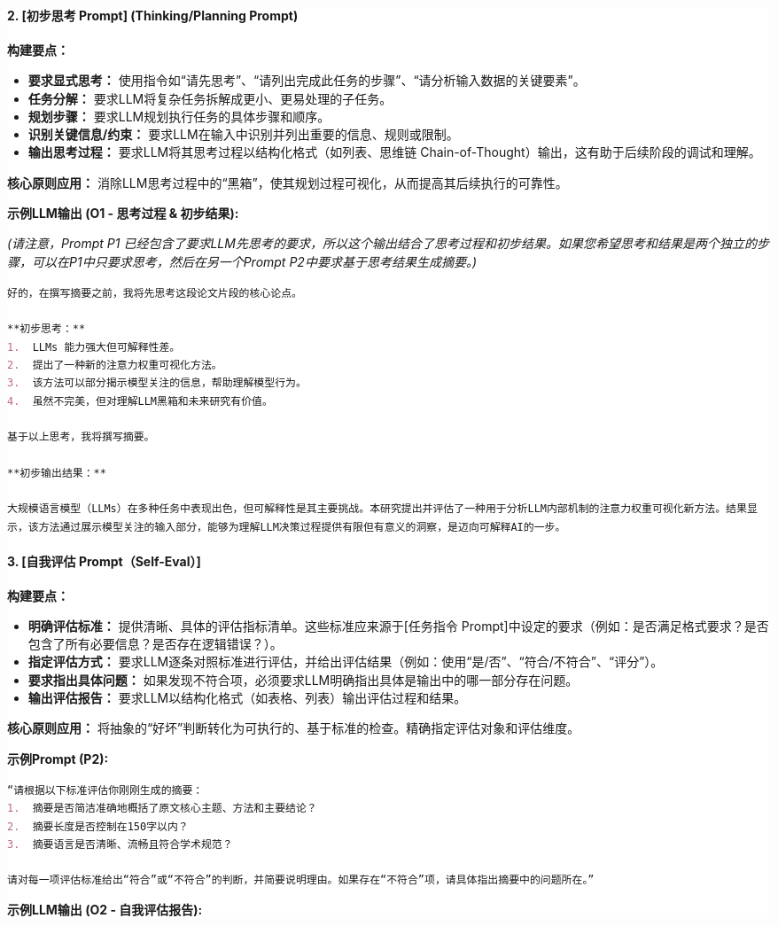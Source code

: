 #### 2. [初步思考 Prompt] (Thinking/Planning Prompt)

**构建要点：**
*   **要求显式思考：** 使用指令如“请先思考”、“请列出完成此任务的步骤”、“请分析输入数据的关键要素”。
*   **任务分解：** 要求LLM将复杂任务拆解成更小、更易处理的子任务。
*   **规划步骤：** 要求LLM规划执行任务的具体步骤和顺序。
*   **识别关键信息/约束：** 要求LLM在输入中识别并列出重要的信息、规则或限制。
*   **输出思考过程：** 要求LLM将其思考过程以结构化格式（如列表、思维链 Chain-of-Thought）输出，这有助于后续阶段的调试和理解。

**核心原则应用：** 消除LLM思考过程中的“黑箱”，使其规划过程可视化，从而提高其后续执行的可靠性。

**示例LLM输出 (O1 - 思考过程 & 初步结果):**

*(请注意，Prompt P1 已经包含了要求LLM先思考的要求，所以这个输出结合了思考过程和初步结果。如果您希望思考和结果是两个独立的步骤，可以在P1中只要求思考，然后在另一个Prompt P2中要求基于思考结果生成摘要。)*

```markdown
好的，在撰写摘要之前，我将先思考这段论文片段的核心论点。

**初步思考：**
1.  LLMs 能力强大但可解释性差。
2.  提出了一种新的注意力权重可视化方法。
3.  该方法可以部分揭示模型关注的信息，帮助理解模型行为。
4.  虽然不完美，但对理解LLM黑箱和未来研究有价值。

基于以上思考，我将撰写摘要。

**初步输出结果：**

大规模语言模型（LLMs）在多种任务中表现出色，但可解释性是其主要挑战。本研究提出并评估了一种用于分析LLM内部机制的注意力权重可视化新方法。结果显示，该方法通过展示模型关注的输入部分，能够为理解LLM决策过程提供有限但有意义的洞察，是迈向可解释AI的一步。
```

#### 3. [自我评估 Prompt（Self-Eval）]

**构建要点：**
*   **明确评估标准：** 提供清晰、具体的评估指标清单。这些标准应来源于[任务指令 Prompt]中设定的要求（例如：是否满足格式要求？是否包含了所有必要信息？是否存在逻辑错误？）。
*   **指定评估方式：** 要求LLM逐条对照标准进行评估，并给出评估结果（例如：使用“是/否”、“符合/不符合”、“评分”）。
*   **要求指出具体问题：** 如果发现不符合项，必须要求LLM明确指出具体是输出中的哪一部分存在问题。
*   **输出评估报告：** 要求LLM以结构化格式（如表格、列表）输出评估过程和结果。

**核心原则应用：** 将抽象的“好坏”判断转化为可执行的、基于标准的检查。精确指定评估对象和评估维度。

**示例Prompt (P2):**

```markdown
“请根据以下标准评估你刚刚生成的摘要：
1.  摘要是否简洁准确地概括了原文核心主题、方法和主要结论？
2.  摘要长度是否控制在150字以内？
3.  摘要语言是否清晰、流畅且符合学术规范？

请对每一项评估标准给出“符合”或“不符合”的判断，并简要说明理由。如果存在“不符合”项，请具体指出摘要中的问题所在。”
```

**示例LLM输出 (O2 - 自我评估报告):**
